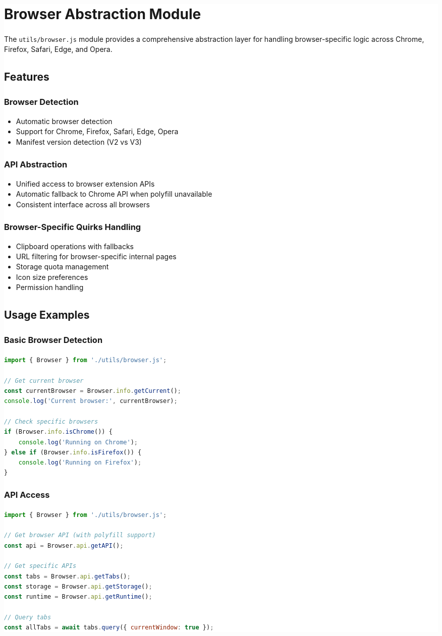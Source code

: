 # Browser Abstraction Module

The `utils/browser.js` module provides a comprehensive abstraction layer for handling browser-specific logic across Chrome, Firefox, Safari, Edge, and Opera.

## Features

### Browser Detection
- Automatic browser detection
- Support for Chrome, Firefox, Safari, Edge, Opera
- Manifest version detection (V2 vs V3)

### API Abstraction
- Unified access to browser extension APIs
- Automatic fallback to Chrome API when polyfill unavailable
- Consistent interface across all browsers

### Browser-Specific Quirks Handling
- Clipboard operations with fallbacks
- URL filtering for browser-specific internal pages
- Storage quota management
- Icon size preferences
- Permission handling

## Usage Examples

### Basic Browser Detection

```javascript
import { Browser } from './utils/browser.js';

// Get current browser
const currentBrowser = Browser.info.getCurrent();
console.log('Current browser:', currentBrowser);

// Check specific browsers
if (Browser.info.isChrome()) {
    console.log('Running on Chrome');
} else if (Browser.info.isFirefox()) {
    console.log('Running on Firefox');
}
```

### API Access

```javascript
import { Browser } from './utils/browser.js';

// Get browser API (with polyfill support)
const api = Browser.api.getAPI();

// Get specific APIs
const tabs = Browser.api.getTabs();
const storage = Browser.api.getStorage();
const runtime = Browser.api.getRuntime();

// Query tabs
const allTabs = await tabs.query({ currentWindow: true });
```
